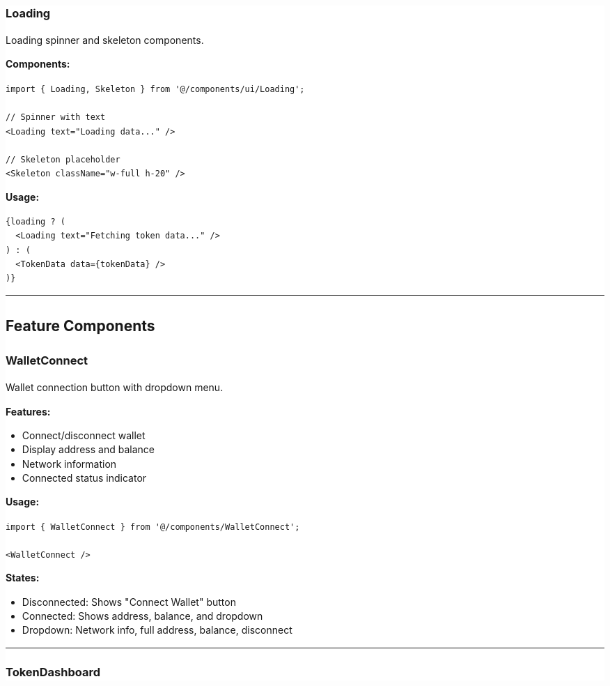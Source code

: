 
### Loading

Loading spinner and skeleton components.

**Components:**
```tsx
import { Loading, Skeleton } from '@/components/ui/Loading';

// Spinner with text
<Loading text="Loading data..." />

// Skeleton placeholder
<Skeleton className="w-full h-20" />
```

**Usage:**
```tsx
{loading ? (
  <Loading text="Fetching token data..." />
) : (
  <TokenData data={tokenData} />
)}
```

---

## Feature Components

### WalletConnect

Wallet connection button with dropdown menu.

**Features:**
- Connect/disconnect wallet
- Display address and balance
- Network information
- Connected status indicator

**Usage:**
```tsx
import { WalletConnect } from '@/components/WalletConnect';

<WalletConnect />
```

**States:**
- Disconnected: Shows "Connect Wallet" button
- Connected: Shows address, balance, and dropdown
- Dropdown: Network info, full address, balance, disconnect

---

### TokenDashboard
